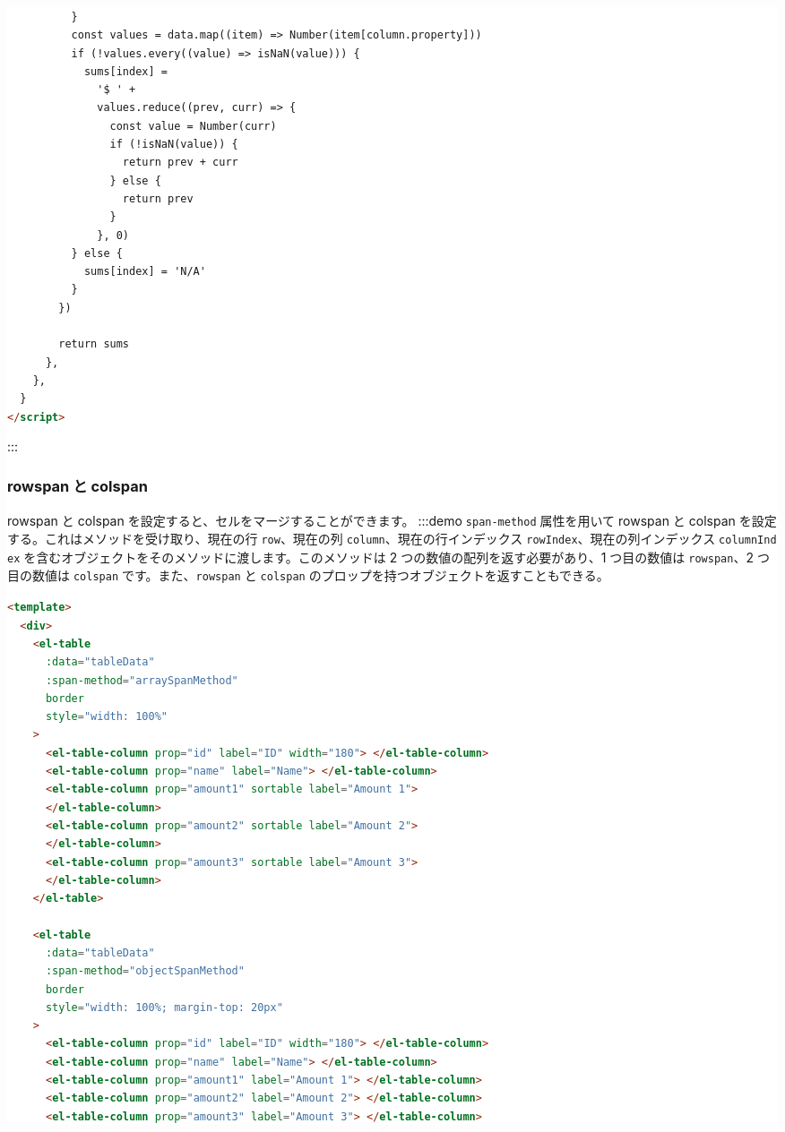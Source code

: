 ```html
          }
          const values = data.map((item) => Number(item[column.property]))
          if (!values.every((value) => isNaN(value))) {
            sums[index] =
              '$ ' +
              values.reduce((prev, curr) => {
                const value = Number(curr)
                if (!isNaN(value)) {
                  return prev + curr
                } else {
                  return prev
                }
              }, 0)
          } else {
            sums[index] = 'N/A'
          }
        })

        return sums
      },
    },
  }
</script>
```

:::

### rowspan と colspan

rowspan と colspan を設定すると、セルをマージすることができます。
:::demo `span-method` 属性を用いて rowspan と colspan を設定する。これはメソッドを受け取り、現在の行 `row`、現在の列 `column`、現在の行インデックス `rowIndex`、現在の列インデックス `columnIndex` を含むオブジェクトをそのメソッドに渡します。このメソッドは 2 つの数値の配列を返す必要があり、1 つ目の数値は `rowspan`、2 つ目の数値は `colspan` です。また、`rowspan` と `colspan` のプロップを持つオブジェクトを返すこともできる。

```html
<template>
  <div>
    <el-table
      :data="tableData"
      :span-method="arraySpanMethod"
      border
      style="width: 100%"
    >
      <el-table-column prop="id" label="ID" width="180"> </el-table-column>
      <el-table-column prop="name" label="Name"> </el-table-column>
      <el-table-column prop="amount1" sortable label="Amount 1">
      </el-table-column>
      <el-table-column prop="amount2" sortable label="Amount 2">
      </el-table-column>
      <el-table-column prop="amount3" sortable label="Amount 3">
      </el-table-column>
    </el-table>

    <el-table
      :data="tableData"
      :span-method="objectSpanMethod"
      border
      style="width: 100%; margin-top: 20px"
    >
      <el-table-column prop="id" label="ID" width="180"> </el-table-column>
      <el-table-column prop="name" label="Name"> </el-table-column>
      <el-table-column prop="amount1" label="Amount 1"> </el-table-column>
      <el-table-column prop="amount2" label="Amount 2"> </el-table-column>
      <el-table-column prop="amount3" label="Amount 3"> </el-table-column>
```